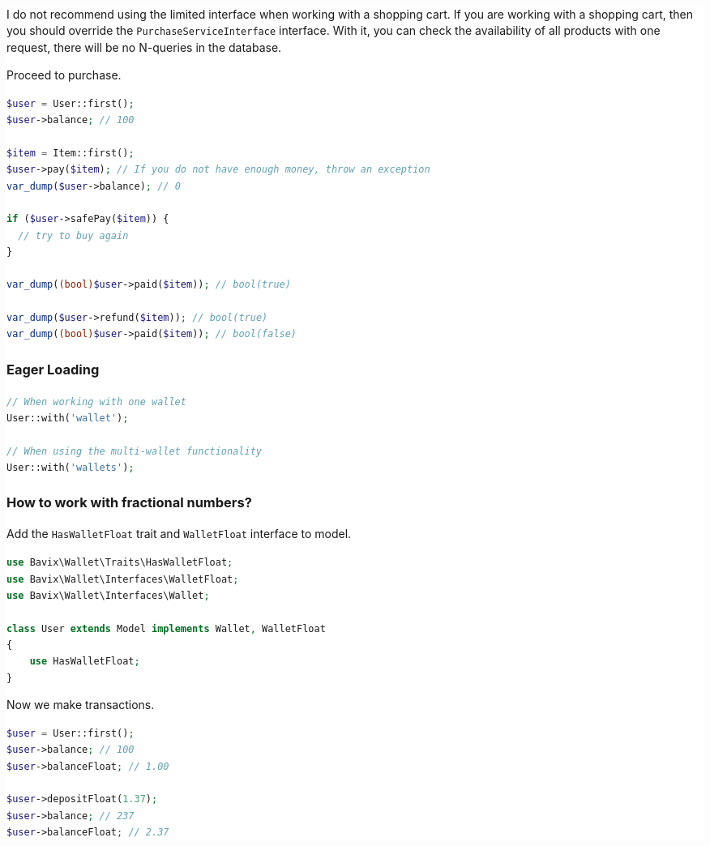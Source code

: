 I do not recommend using the limited interface when working with a shopping cart. 
If you are working with a shopping cart, then you should override the `PurchaseServiceInterface` interface. 
With it, you can check the availability of all products with one request, there will be no N-queries in the database.

Proceed to purchase.

```php
$user = User::first();
$user->balance; // 100

$item = Item::first();
$user->pay($item); // If you do not have enough money, throw an exception
var_dump($user->balance); // 0

if ($user->safePay($item)) {
  // try to buy again
}

var_dump((bool)$user->paid($item)); // bool(true)

var_dump($user->refund($item)); // bool(true)
var_dump((bool)$user->paid($item)); // bool(false)
```

### Eager Loading

```php
// When working with one wallet
User::with('wallet');

// When using the multi-wallet functionality
User::with('wallets');
```

### How to work with fractional numbers?
Add the `HasWalletFloat` trait and `WalletFloat` interface to model.
```php
use Bavix\Wallet\Traits\HasWalletFloat;
use Bavix\Wallet\Interfaces\WalletFloat;
use Bavix\Wallet\Interfaces\Wallet;

class User extends Model implements Wallet, WalletFloat
{
    use HasWalletFloat;
}
```

Now we make transactions.

```php
$user = User::first();
$user->balance; // 100
$user->balanceFloat; // 1.00

$user->depositFloat(1.37);
$user->balance; // 237
$user->balanceFloat; // 2.37
```
